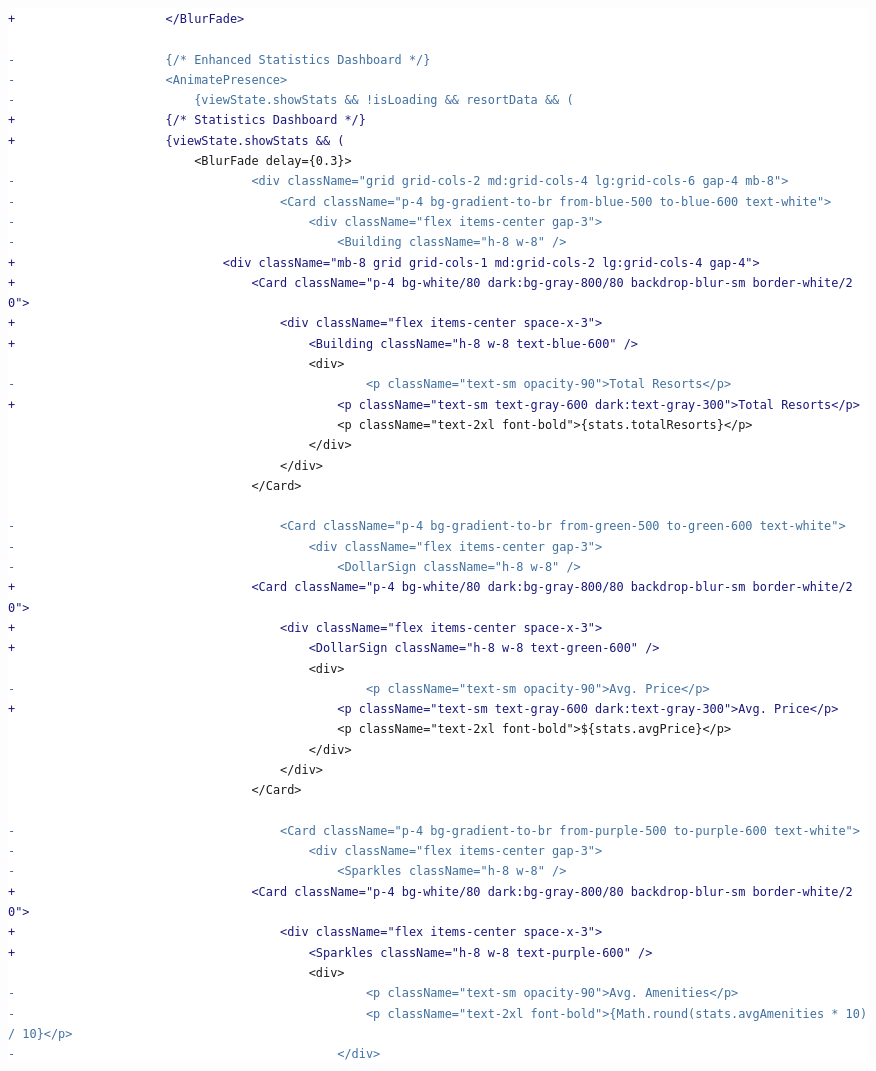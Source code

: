 ```diff
+                     </BlurFade>
  
-                     {/* Enhanced Statistics Dashboard */}
-                     <AnimatePresence>
-                         {viewState.showStats && !isLoading && resortData && (
+                     {/* Statistics Dashboard */}
+                     {viewState.showStats && (
                          <BlurFade delay={0.3}>
-                                 <div className="grid grid-cols-2 md:grid-cols-4 lg:grid-cols-6 gap-4 mb-8">
-                                     <Card className="p-4 bg-gradient-to-br from-blue-500 to-blue-600 text-white">
-                                         <div className="flex items-center gap-3">
-                                             <Building className="h-8 w-8" />
+                             <div className="mb-8 grid grid-cols-1 md:grid-cols-2 lg:grid-cols-4 gap-4">
+                                 <Card className="p-4 bg-white/80 dark:bg-gray-800/80 backdrop-blur-sm border-white/20">
+                                     <div className="flex items-center space-x-3">
+                                         <Building className="h-8 w-8 text-blue-600" />
                                          <div>
-                                                 <p className="text-sm opacity-90">Total Resorts</p>
+                                             <p className="text-sm text-gray-600 dark:text-gray-300">Total Resorts</p>
                                              <p className="text-2xl font-bold">{stats.totalResorts}</p>
                                          </div>
                                      </div>
                                  </Card>
  
-                                     <Card className="p-4 bg-gradient-to-br from-green-500 to-green-600 text-white">
-                                         <div className="flex items-center gap-3">
-                                             <DollarSign className="h-8 w-8" />
+                                 <Card className="p-4 bg-white/80 dark:bg-gray-800/80 backdrop-blur-sm border-white/20">
+                                     <div className="flex items-center space-x-3">
+                                         <DollarSign className="h-8 w-8 text-green-600" />
                                          <div>
-                                                 <p className="text-sm opacity-90">Avg. Price</p>
+                                             <p className="text-sm text-gray-600 dark:text-gray-300">Avg. Price</p>
                                              <p className="text-2xl font-bold">${stats.avgPrice}</p>
                                          </div>
                                      </div>
                                  </Card>
  
-                                     <Card className="p-4 bg-gradient-to-br from-purple-500 to-purple-600 text-white">
-                                         <div className="flex items-center gap-3">
-                                             <Sparkles className="h-8 w-8" />
+                                 <Card className="p-4 bg-white/80 dark:bg-gray-800/80 backdrop-blur-sm border-white/20">
+                                     <div className="flex items-center space-x-3">
+                                         <Sparkles className="h-8 w-8 text-purple-600" />
                                          <div>
-                                                 <p className="text-sm opacity-90">Avg. Amenities</p>
-                                                 <p className="text-2xl font-bold">{Math.round(stats.avgAmenities * 10) / 10}</p>
-                                             </div>
```